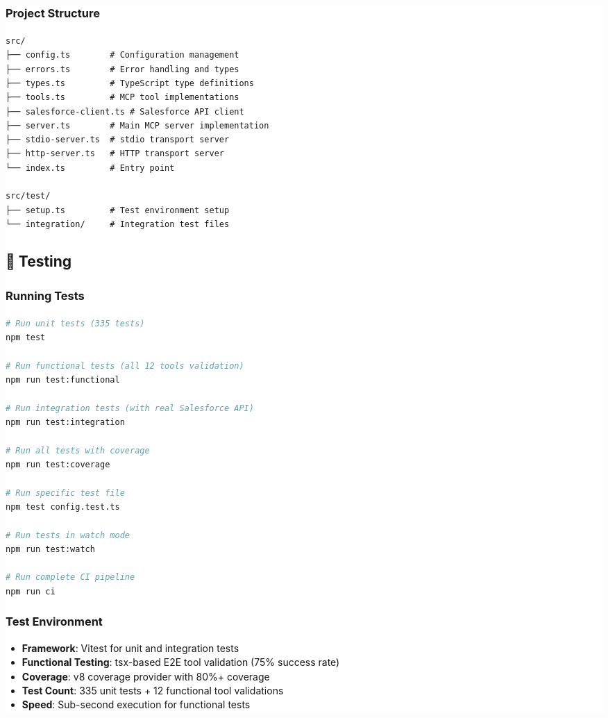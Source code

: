 ### Project Structure

```
src/
├── config.ts        # Configuration management
├── errors.ts        # Error handling and types
├── types.ts         # TypeScript type definitions
├── tools.ts         # MCP tool implementations
├── salesforce-client.ts # Salesforce API client
├── server.ts        # Main MCP server implementation
├── stdio-server.ts  # stdio transport server
├── http-server.ts   # HTTP transport server
└── index.ts         # Entry point

src/test/
├── setup.ts         # Test environment setup
└── integration/     # Integration test files
```

## 🧪 Testing

### Running Tests

```bash
# Run unit tests (335 tests)
npm test

# Run functional tests (all 12 tools validation)
npm run test:functional

# Run integration tests (with real Salesforce API)
npm run test:integration

# Run all tests with coverage
npm run test:coverage

# Run specific test file
npm test config.test.ts

# Run tests in watch mode
npm run test:watch

# Run complete CI pipeline
npm run ci
```

### Test Environment

- **Framework**: Vitest for unit and integration tests
- **Functional Testing**: tsx-based E2E tool validation (75% success rate)
- **Coverage**: v8 coverage provider with 80%+ coverage
- **Test Count**: 335 unit tests + 12 functional tool validations
- **Speed**: Sub-second execution for functional tests
